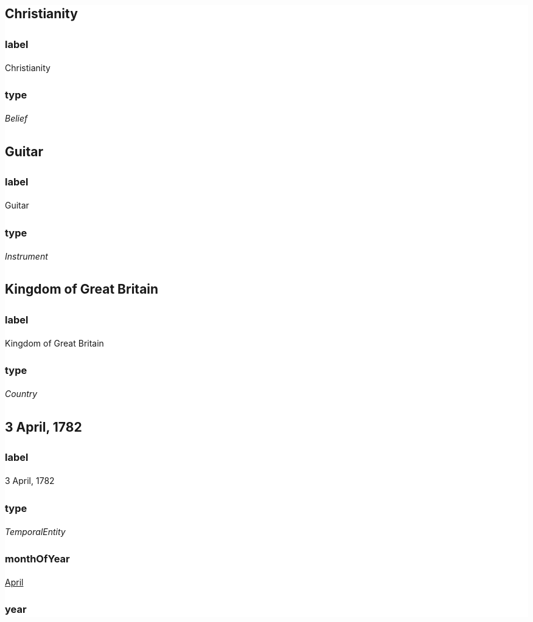 ## Christianity

### label


Christianity

### type


*Belief*

## Guitar

### label


Guitar

### type


*Instrument*

## Kingdom of Great Britain

### label


Kingdom of Great Britain

### type


*Country*

## 3 April, 1782

### label


3 April, 1782

### type


*TemporalEntity*

### monthOfYear


[April](#April)

### year
